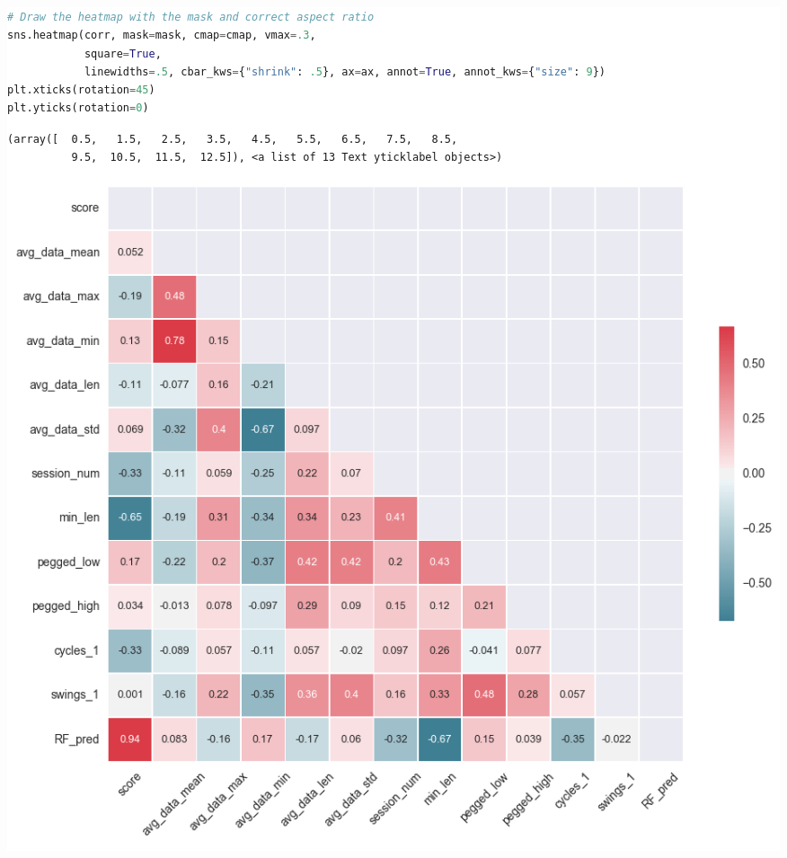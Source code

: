 ```python
# Draw the heatmap with the mask and correct aspect ratio
sns.heatmap(corr, mask=mask, cmap=cmap, vmax=.3,
            square=True, 
            linewidths=.5, cbar_kws={"shrink": .5}, ax=ax, annot=True, annot_kws={"size": 9})
plt.xticks(rotation=45)
plt.yticks(rotation=0)
```




    (array([  0.5,   1.5,   2.5,   3.5,   4.5,   5.5,   6.5,   7.5,   8.5,
              9.5,  10.5,  11.5,  12.5]), <a list of 13 Text yticklabel objects>)




![png](output_131_1.png)
